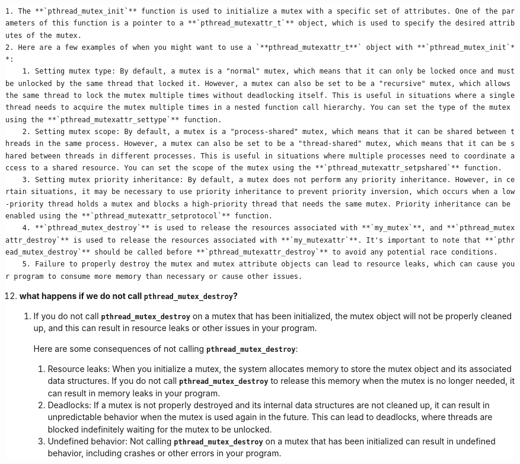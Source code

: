     1. The **`pthread_mutex_init`** function is used to initialize a mutex with a specific set of attributes. One of the parameters of this function is a pointer to a **`pthread_mutexattr_t`** object, which is used to specify the desired attributes of the mutex.
    2. Here are a few examples of when you might want to use a `**pthread_mutexattr_t**` object with **`pthread_mutex_init`**:
        1. Setting mutex type: By default, a mutex is a "normal" mutex, which means that it can only be locked once and must be unlocked by the same thread that locked it. However, a mutex can also be set to be a "recursive" mutex, which allows the same thread to lock the mutex multiple times without deadlocking itself. This is useful in situations where a single thread needs to acquire the mutex multiple times in a nested function call hierarchy. You can set the type of the mutex using the **`pthread_mutexattr_settype`** function.
        2. Setting mutex scope: By default, a mutex is a "process-shared" mutex, which means that it can be shared between threads in the same process. However, a mutex can also be set to be a "thread-shared" mutex, which means that it can be shared between threads in different processes. This is useful in situations where multiple processes need to coordinate access to a shared resource. You can set the scope of the mutex using the **`pthread_mutexattr_setpshared`** function.
        3. Setting mutex priority inheritance: By default, a mutex does not perform any priority inheritance. However, in certain situations, it may be necessary to use priority inheritance to prevent priority inversion, which occurs when a low-priority thread holds a mutex and blocks a high-priority thread that needs the same mutex. Priority inheritance can be enabled using the **`pthread_mutexattr_setprotocol`** function.
        4. **`pthread_mutex_destroy`** is used to release the resources associated with **`my_mutex`**, and **`pthread_mutexattr_destroy`** is used to release the resources associated with **`my_mutexattr`**. It's important to note that **`pthread_mutex_destroy`** should be called before **`pthread_mutexattr_destroy`** to avoid any potential race conditions.
        5. Failure to properly destroy the mutex and mutex attribute objects can lead to resource leaks, which can cause your program to consume more memory than necessary or cause other issues.
12. **what happens if we do not call `pthread_mutex_destroy`?**
    1. If you do not call **`pthread_mutex_destroy`** on a mutex that has been initialized, the mutex object will not be properly cleaned up, and this can result in resource leaks or other issues in your program.
        
        Here are some consequences of not calling **`pthread_mutex_destroy`**:
        
        1. Resource leaks: When you initialize a mutex, the system allocates memory to store the mutex object and its associated data structures. If you do not call **`pthread_mutex_destroy`** to release this memory when the mutex is no longer needed, it can result in memory leaks in your program.
        2. Deadlocks: If a mutex is not properly destroyed and its internal data structures are not cleaned up, it can result in unpredictable behavior when the mutex is used again in the future. This can lead to deadlocks, where threads are blocked indefinitely waiting for the mutex to be unlocked.
        3. Undefined behavior: Not calling **`pthread_mutex_destroy`** on a mutex that has been initialized can result in undefined behavior, including crashes or other errors in your program.
